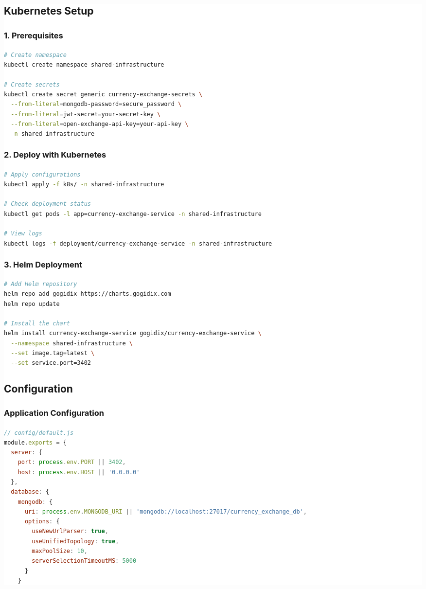 ## Kubernetes Setup

### 1. Prerequisites

```bash
# Create namespace
kubectl create namespace shared-infrastructure

# Create secrets
kubectl create secret generic currency-exchange-secrets \
  --from-literal=mongodb-password=secure_password \
  --from-literal=jwt-secret=your-secret-key \
  --from-literal=open-exchange-api-key=your-api-key \
  -n shared-infrastructure
```

### 2. Deploy with Kubernetes

```bash
# Apply configurations
kubectl apply -f k8s/ -n shared-infrastructure

# Check deployment status
kubectl get pods -l app=currency-exchange-service -n shared-infrastructure

# View logs
kubectl logs -f deployment/currency-exchange-service -n shared-infrastructure
```

### 3. Helm Deployment

```bash
# Add Helm repository
helm repo add gogidix https://charts.gogidix.com
helm repo update

# Install the chart
helm install currency-exchange-service gogidix/currency-exchange-service \
  --namespace shared-infrastructure \
  --set image.tag=latest \
  --set service.port=3402
```

## Configuration

### Application Configuration

```javascript
// config/default.js
module.exports = {
  server: {
    port: process.env.PORT || 3402,
    host: process.env.HOST || '0.0.0.0'
  },
  database: {
    mongodb: {
      uri: process.env.MONGODB_URI || 'mongodb://localhost:27017/currency_exchange_db',
      options: {
        useNewUrlParser: true,
        useUnifiedTopology: true,
        maxPoolSize: 10,
        serverSelectionTimeoutMS: 5000
      }
    }
```